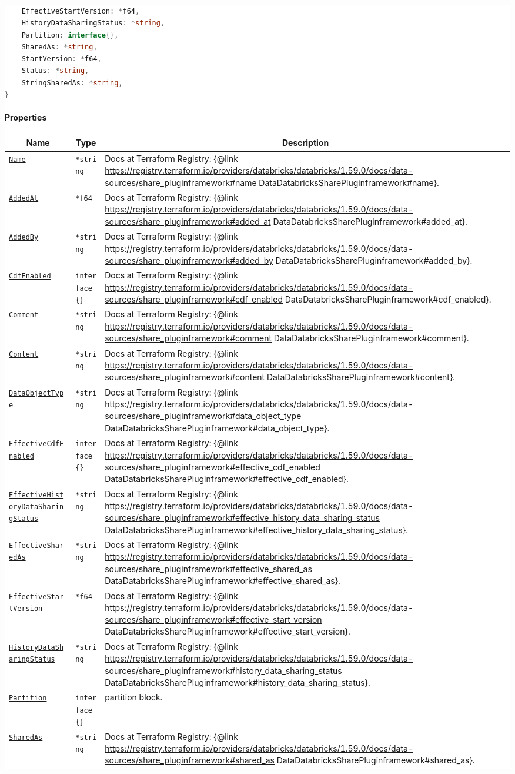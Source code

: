 ```go
	EffectiveStartVersion: *f64,
	HistoryDataSharingStatus: *string,
	Partition: interface{},
	SharedAs: *string,
	StartVersion: *f64,
	Status: *string,
	StringSharedAs: *string,
}
```

#### Properties <a name="Properties" id="Properties"></a>

| **Name** | **Type** | **Description** |
| --- | --- | --- |
| <code><a href="#@cdktf/provider-databricks.dataDatabricksSharePluginframework.DataDatabricksSharePluginframeworkObject.property.name">Name</a></code> | <code>*string</code> | Docs at Terraform Registry: {@link https://registry.terraform.io/providers/databricks/databricks/1.59.0/docs/data-sources/share_pluginframework#name DataDatabricksSharePluginframework#name}. |
| <code><a href="#@cdktf/provider-databricks.dataDatabricksSharePluginframework.DataDatabricksSharePluginframeworkObject.property.addedAt">AddedAt</a></code> | <code>*f64</code> | Docs at Terraform Registry: {@link https://registry.terraform.io/providers/databricks/databricks/1.59.0/docs/data-sources/share_pluginframework#added_at DataDatabricksSharePluginframework#added_at}. |
| <code><a href="#@cdktf/provider-databricks.dataDatabricksSharePluginframework.DataDatabricksSharePluginframeworkObject.property.addedBy">AddedBy</a></code> | <code>*string</code> | Docs at Terraform Registry: {@link https://registry.terraform.io/providers/databricks/databricks/1.59.0/docs/data-sources/share_pluginframework#added_by DataDatabricksSharePluginframework#added_by}. |
| <code><a href="#@cdktf/provider-databricks.dataDatabricksSharePluginframework.DataDatabricksSharePluginframeworkObject.property.cdfEnabled">CdfEnabled</a></code> | <code>interface{}</code> | Docs at Terraform Registry: {@link https://registry.terraform.io/providers/databricks/databricks/1.59.0/docs/data-sources/share_pluginframework#cdf_enabled DataDatabricksSharePluginframework#cdf_enabled}. |
| <code><a href="#@cdktf/provider-databricks.dataDatabricksSharePluginframework.DataDatabricksSharePluginframeworkObject.property.comment">Comment</a></code> | <code>*string</code> | Docs at Terraform Registry: {@link https://registry.terraform.io/providers/databricks/databricks/1.59.0/docs/data-sources/share_pluginframework#comment DataDatabricksSharePluginframework#comment}. |
| <code><a href="#@cdktf/provider-databricks.dataDatabricksSharePluginframework.DataDatabricksSharePluginframeworkObject.property.content">Content</a></code> | <code>*string</code> | Docs at Terraform Registry: {@link https://registry.terraform.io/providers/databricks/databricks/1.59.0/docs/data-sources/share_pluginframework#content DataDatabricksSharePluginframework#content}. |
| <code><a href="#@cdktf/provider-databricks.dataDatabricksSharePluginframework.DataDatabricksSharePluginframeworkObject.property.dataObjectType">DataObjectType</a></code> | <code>*string</code> | Docs at Terraform Registry: {@link https://registry.terraform.io/providers/databricks/databricks/1.59.0/docs/data-sources/share_pluginframework#data_object_type DataDatabricksSharePluginframework#data_object_type}. |
| <code><a href="#@cdktf/provider-databricks.dataDatabricksSharePluginframework.DataDatabricksSharePluginframeworkObject.property.effectiveCdfEnabled">EffectiveCdfEnabled</a></code> | <code>interface{}</code> | Docs at Terraform Registry: {@link https://registry.terraform.io/providers/databricks/databricks/1.59.0/docs/data-sources/share_pluginframework#effective_cdf_enabled DataDatabricksSharePluginframework#effective_cdf_enabled}. |
| <code><a href="#@cdktf/provider-databricks.dataDatabricksSharePluginframework.DataDatabricksSharePluginframeworkObject.property.effectiveHistoryDataSharingStatus">EffectiveHistoryDataSharingStatus</a></code> | <code>*string</code> | Docs at Terraform Registry: {@link https://registry.terraform.io/providers/databricks/databricks/1.59.0/docs/data-sources/share_pluginframework#effective_history_data_sharing_status DataDatabricksSharePluginframework#effective_history_data_sharing_status}. |
| <code><a href="#@cdktf/provider-databricks.dataDatabricksSharePluginframework.DataDatabricksSharePluginframeworkObject.property.effectiveSharedAs">EffectiveSharedAs</a></code> | <code>*string</code> | Docs at Terraform Registry: {@link https://registry.terraform.io/providers/databricks/databricks/1.59.0/docs/data-sources/share_pluginframework#effective_shared_as DataDatabricksSharePluginframework#effective_shared_as}. |
| <code><a href="#@cdktf/provider-databricks.dataDatabricksSharePluginframework.DataDatabricksSharePluginframeworkObject.property.effectiveStartVersion">EffectiveStartVersion</a></code> | <code>*f64</code> | Docs at Terraform Registry: {@link https://registry.terraform.io/providers/databricks/databricks/1.59.0/docs/data-sources/share_pluginframework#effective_start_version DataDatabricksSharePluginframework#effective_start_version}. |
| <code><a href="#@cdktf/provider-databricks.dataDatabricksSharePluginframework.DataDatabricksSharePluginframeworkObject.property.historyDataSharingStatus">HistoryDataSharingStatus</a></code> | <code>*string</code> | Docs at Terraform Registry: {@link https://registry.terraform.io/providers/databricks/databricks/1.59.0/docs/data-sources/share_pluginframework#history_data_sharing_status DataDatabricksSharePluginframework#history_data_sharing_status}. |
| <code><a href="#@cdktf/provider-databricks.dataDatabricksSharePluginframework.DataDatabricksSharePluginframeworkObject.property.partition">Partition</a></code> | <code>interface{}</code> | partition block. |
| <code><a href="#@cdktf/provider-databricks.dataDatabricksSharePluginframework.DataDatabricksSharePluginframeworkObject.property.sharedAs">SharedAs</a></code> | <code>*string</code> | Docs at Terraform Registry: {@link https://registry.terraform.io/providers/databricks/databricks/1.59.0/docs/data-sources/share_pluginframework#shared_as DataDatabricksSharePluginframework#shared_as}. |